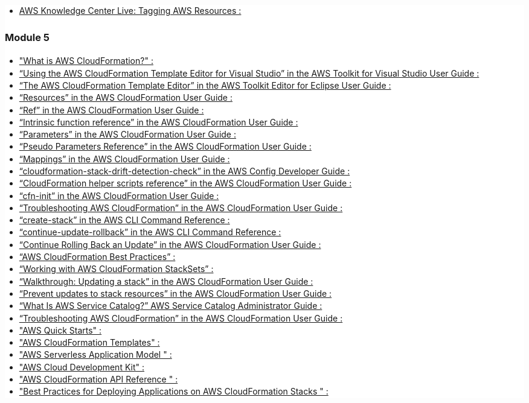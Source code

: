 * [AWS Knowledge Center Live: Tagging AWS Resources :](https://www.youtube.com/watch?v=MX9DaAQS15I)

### Module 5
* ["What is AWS CloudFormation?" :](https://docs.aws.amazon.com/AWSCloudFormation/latest/UserGuide/Welcome.html)
* [“Using the AWS CloudFormation Template Editor for Visual Studio” in the AWS Toolkit for Visual Studio User Guide :]( http://docs.aws.amazon.com/AWSToolkitVS/latest/UserGuide/tkv-cfn-editor.html)
* [“The AWS CloudFormation Template Editor” in the AWS Toolkit Editor for Eclipse User Guide :](http://docs.aws.amazon.com/AWSToolkitEclipse/latest/ug/tke-cfn-editor.html)
* [“Resources” in the AWS CloudFormation User Guide :]( http://docs.aws.amazon.com/AWSCloudFormation/latest/UserGuide/resources-section-structure.html)
* [“Ref” in the AWS CloudFormation User Guide :]( http://docs.aws.amazon.com/AWSCloudFormation/latest/UserGuide/intrinsic-function-reference-ref.html)
* [“Intrinsic function reference” in the AWS CloudFormation User Guide :]( http://docs.aws.amazon.com/AWSCloudFormation/latest/UserGuide/intrinsic-function-reference.html)
* [ “Parameters” in the AWS CloudFormation User Guide :]( https://docs.aws.amazon.com/AWSCloudFormation/latest/UserGuide/parameters-section-structure.html)
* [“Pseudo Parameters Reference” in the AWS CloudFormation User Guide :]( https://docs.aws.amazon.com/AWSCloudFormation/latest/UserGuide/pseudo-parameter-reference.html)
* [ “Mappings” in the AWS CloudFormation User Guide :]( https://docs.aws.amazon.com/AWSCloudFormation/latest/UserGuide/mappings-section-structure.html)
* [“cloudformation-stack-drift-detection-check” in the AWS Config Developer Guide :]( https://docs.aws.amazon.com/config/latest/developerguide/cloudformation-stack-drift-detection-check.html)
* [“CloudFormation helper scripts reference” in the AWS CloudFormation User Guide :]( https://docs.aws.amazon.com/AWSCloudFormation/latest/UserGuide/cfn-helper-scripts-reference.html)
* [“cfn-init” in the AWS CloudFormation User Guide :]( https://docs.aws.amazon.com/AWSCloudFormation/latest/UserGuide/cfn-init.html)
* [“Troubleshooting AWS CloudFormation” in the AWS CloudFormation User Guide :]( https://docs.aws.amazon.com/AWSCloudFormation/latest/UserGuide/troubleshooting.html)
* [ “create-stack” in the AWS CLI Command Reference :]( https://docs.aws.amazon.com/cli/latest/reference/cloudformation/create-stack.html)
* [“continue-update-rollback” in the AWS CLI Command Reference :]( http://docs.aws.amazon.com/cli/latest/reference/cloudformation/continue-update-rollback.html)
* [ “Continue Rolling Back an Update” in the AWS CloudFormation User Guide :]( http://docs.aws.amazon.com/AWSCloudFormation/latest/UserGuide/using-cfn-updating-stacks-continueupdaterollback.html)
* [“AWS CloudFormation Best Practices” :]( http://docs.aws.amazon.com/AWSCloudFormation/latest/UserGuide/best-practices.html)
* [“Working with AWS CloudFormation StackSets” :](https://docs.aws.amazon.com/AWSCloudFormation/latest/UserGuide/what-is-cfnstacksets.html)
* [“Walkthrough: Updating a stack” in the AWS CloudFormation User Guide :](https://docs.aws.amazon.com/AWSCloudFormation/latest/UserGuide/updating.stacks.walkthrough.html)
* [“Prevent updates to stack resources” in the AWS CloudFormation User Guide :](https://docs.aws.amazon.com/AWSCloudFormation/latest/UserGuide/protect-stack-resources.html)
* [“What Is AWS Service Catalog?” AWS Service Catalog Administrator Guide :](https://docs.aws.amazon.com/servicecatalog/latest/adminguide/introduction.html)
* [“Troubleshooting AWS CloudFormation” in the AWS CloudFormation User Guide :](http://docs.aws.amazon.com/AWSCloudFormation/latest/UserGuide/troubleshooting.html)
* ["AWS Quick Starts" :]( https://aws.amazon.com/quickstart)
* ["AWS CloudFormation Templates" :]( https://aws.amazon.com/cloudformation/resources/templates/)
* ["AWS Serverless Application Model " :]( https://aws.amazon.com/serverless/sam/)
* ["AWS Cloud Development Kit" :]( https://aws.amazon.com/cdk/)
* ["AWS CloudFormation API Reference " :]( https://docs.aws.amazon.com/AWSCloudFormation/latest/APIReference/Welcome.html)
* ["Best Practices for Deploying Applications on AWS CloudFormation Stacks " :]( https://aws.amazon.com/blogs/devops/best-practices-for-deploying-applications-on-aws-cloudformation-stacks/)
